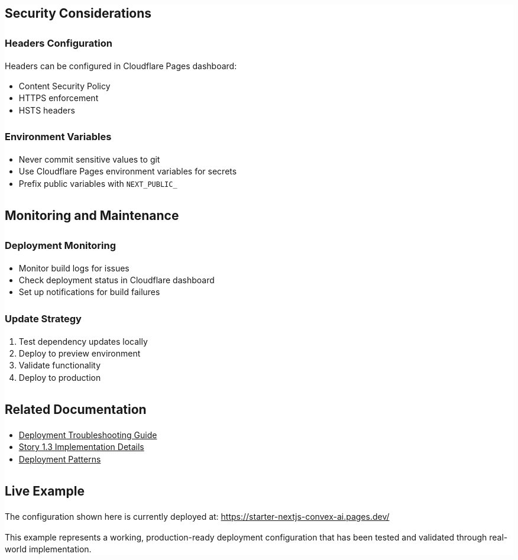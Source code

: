 ## Security Considerations

### Headers Configuration

Headers can be configured in Cloudflare Pages dashboard:

- Content Security Policy
- HTTPS enforcement
- HSTS headers

### Environment Variables

- Never commit sensitive values to git
- Use Cloudflare Pages environment variables for secrets
- Prefix public variables with `NEXT_PUBLIC_`

## Monitoring and Maintenance

### Deployment Monitoring

- Monitor build logs for issues
- Check deployment status in Cloudflare dashboard
- Set up notifications for build failures

### Update Strategy

1. Test dependency updates locally
2. Deploy to preview environment
3. Validate functionality
4. Deploy to production

## Related Documentation

- [Deployment Troubleshooting Guide](../../technical-guides/cloudflare-pages-deployment-troubleshooting.md)
- [Story 1.3 Implementation Details](../../../apps/web/)
- [Deployment Patterns](../../patterns/development-workflow-patterns.md#cloudflare-pages-deployment-pattern)

## Live Example

The configuration shown here is currently deployed at:
https://starter-nextjs-convex-ai.pages.dev/

This example represents a working, production-ready deployment configuration that has been tested and validated through real-world implementation.
